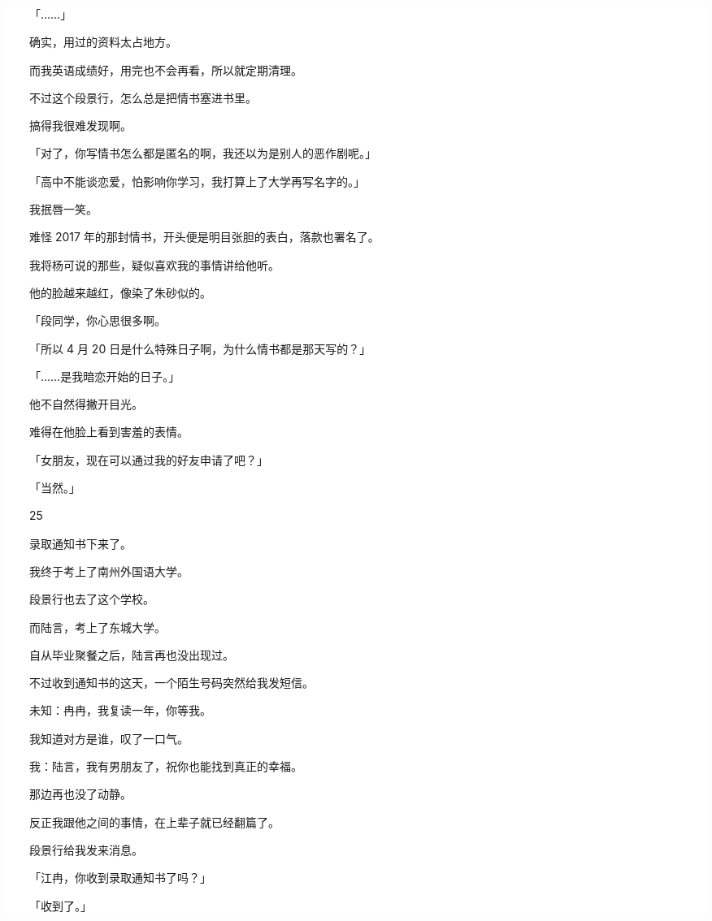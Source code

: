 &emsp;&emsp;「……」  
  
&emsp;&emsp;确实，用过的资料太占地方。  
  
&emsp;&emsp;而我英语成绩好，用完也不会再看，所以就定期清理。  
  
&emsp;&emsp;不过这个段景行，怎么总是把情书塞进书里。  
  
&emsp;&emsp;搞得我很难发现啊。  
  
&emsp;&emsp;「对了，你写情书怎么都是匿名的啊，我还以为是别人的恶作剧呢。」  
  
&emsp;&emsp;「高中不能谈恋爱，怕影响你学习，我打算上了大学再写名字的。」  
  
&emsp;&emsp;我抿唇一笑。  
  
&emsp;&emsp;难怪 2017 年的那封情书，开头便是明目张胆的表白，落款也署名了。  
  
&emsp;&emsp;我将杨可说的那些，疑似喜欢我的事情讲给他听。  
  
&emsp;&emsp;他的脸越来越红，像染了朱砂似的。  
  
&emsp;&emsp;「段同学，你心思很多啊。  
  
&emsp;&emsp;「所以 4 月 20 日是什么特殊日子啊，为什么情书都是那天写的？」  
  
&emsp;&emsp;「……是我暗恋开始的日子。」  
  
&emsp;&emsp;他不自然得撇开目光。  
  
&emsp;&emsp;难得在他脸上看到害羞的表情。  
  
&emsp;&emsp;「女朋友，现在可以通过我的好友申请了吧？」  
  
&emsp;&emsp;「当然。」  
  
&emsp;&emsp;25  
  
&emsp;&emsp;录取通知书下来了。  
  
&emsp;&emsp;我终于考上了南州外国语大学。  
  
&emsp;&emsp;段景行也去了这个学校。  
  
&emsp;&emsp;而陆言，考上了东城大学。  
  
&emsp;&emsp;自从毕业聚餐之后，陆言再也没出现过。  
  
&emsp;&emsp;不过收到通知书的这天，一个陌生号码突然给我发短信。  
  
&emsp;&emsp;未知：冉冉，我复读一年，你等我。  
  
&emsp;&emsp;我知道对方是谁，叹了一口气。  
  
&emsp;&emsp;我：陆言，我有男朋友了，祝你也能找到真正的幸福。  
  
&emsp;&emsp;那边再也没了动静。  
  
&emsp;&emsp;反正我跟他之间的事情，在上辈子就已经翻篇了。  
  
&emsp;&emsp;段景行给我发来消息。  
  
&emsp;&emsp;「江冉，你收到录取通知书了吗？」  
  
&emsp;&emsp;「收到了。」  
  